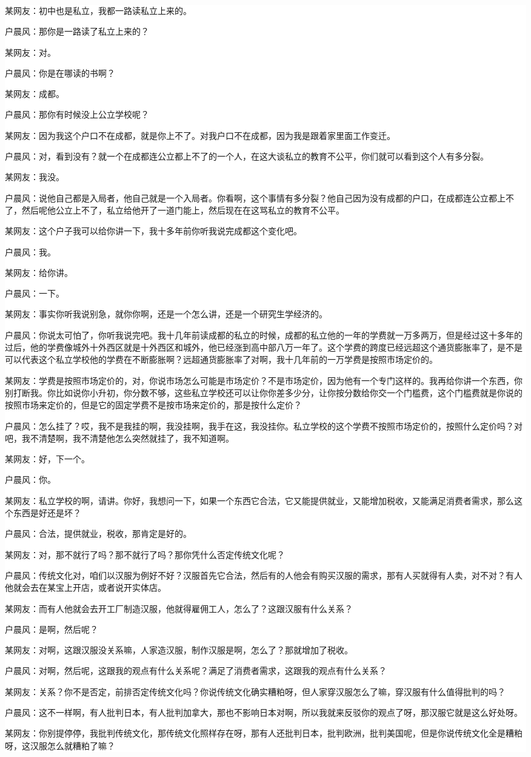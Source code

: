 某网友：初中也是私立，我都一路读私立上来的。

户晨风：那你是一路读了私立上来的？

某网友：对。

户晨风：你是在哪读的书啊？

某网友：成都。

户晨风：那你有时候没上公立学校呢？

某网友：因为我这个户口不在成都，就是你上不了。对我户口不在成都，因为我是跟着家里面工作变迁。

户晨风：对，看到没有？就一个在成都连公立都上不了的一个人，在这大谈私立的教育不公平，你们就可以看到这个人有多分裂。

某网友：我没。

户晨风：说他自己都是入局者，他自己就是一个入局者。你看啊，这个事情有多分裂？他自己因为没有成都的户口，在成都连公立都上不了，然后呢他公立上不了，私立给他开了一道门能上，然后现在在这骂私立的教育不公平。

某网友：这个户子我可以给你讲一下，我十多年前你听我说完成都这个变化吧。

户晨风：我。

某网友：给你讲。

户晨风：一下。

某网友：事实你听我说别急，就你你啊，还是一个怎么讲，还是一个研究生学经济的。

户晨风：你说太可怕了，你听我说完吧。我十几年前读成都的私立的时候，成都的私立他的一年的学费就一万多两万，但是经过这十多年的过后，他的学费像城外十外西区就是十外西区和城外，他已经涨到高中部八万一年了。这个学费的跨度已经远超这个通货膨胀率了，是不是可以代表这个私立学校他的学费在不断膨胀啊？远超通货膨胀率了对啊，我十几年前的一万学费是按照市场定价的。

某网友：学费是按照市场定价的，对，你说市场怎么可能是市场定价？不是市场定价，因为他有一个专门这样的。我再给你讲一个东西，你别打断我。你比如说你小升初，你分数不够，这些私立学校还可以让你你差多少分，让你按分数给你交一个门槛费，这个门槛费就是你说的按照市场来定价的，但是它的固定学费不是按市场来定价的，那是按什么定价？

户晨风：怎么挂了？哎，我不是我挂的啊，我没挂啊，我手在这，我没挂你。私立学校的这个学费不按照市场定价的，按照什么定价吗？对吧，我不清楚啊，我不清楚他怎么突然就挂了，我不知道啊。

某网友：好，下一个。

户晨风：你。

某网友：私立学校的啊，请讲。你好，我想问一下，如果一个东西它合法，它又能提供就业，又能增加税收，又能满足消费者需求，那么这个东西是好还是坏？

户晨风：合法，提供就业，税收，那肯定是好的。

某网友：对，那不就行了吗？那不就行了吗？那你凭什么否定传统文化呢？

户晨风：传统文化对，咱们以汉服为例好不好？汉服首先它合法，然后有的人他会有购买汉服的需求，那有人买就得有人卖，对不对？有人他就会去在某宝上开店，或者说开实体店。

某网友：而有人他就会去开工厂制造汉服，他就得雇佣工人，怎么了？这跟汉服有什么关系？

户晨风：是啊，然后呢？

某网友：对啊，这跟汉服没关系嘛，人家造汉服，制作汉服是啊，怎么了？那就增加了税收。

户晨风：对啊，然后呢，这跟我的观点有什么关系呢？满足了消费者需求，这跟我的观点有什么关系？

某网友：关系？你不是否定，前排否定传统文化吗？你说传统文化确实糟粕呀，但人家穿汉服怎么了嘛，穿汉服有什么值得批判的吗？

户晨风：这不一样啊，有人批判日本，有人批判加拿大，那也不影响日本对啊，所以我就来反驳你的观点了呀，那汉服它就是这么好处呀。

某网友：你别提停停，我批判传统文化，那传统文化照样存在呀，那有人还批判日本，批判欧洲，批判美国呢，但是你说传统文化全是糟粕呀，这汉服怎么就糟粕了嘛？
